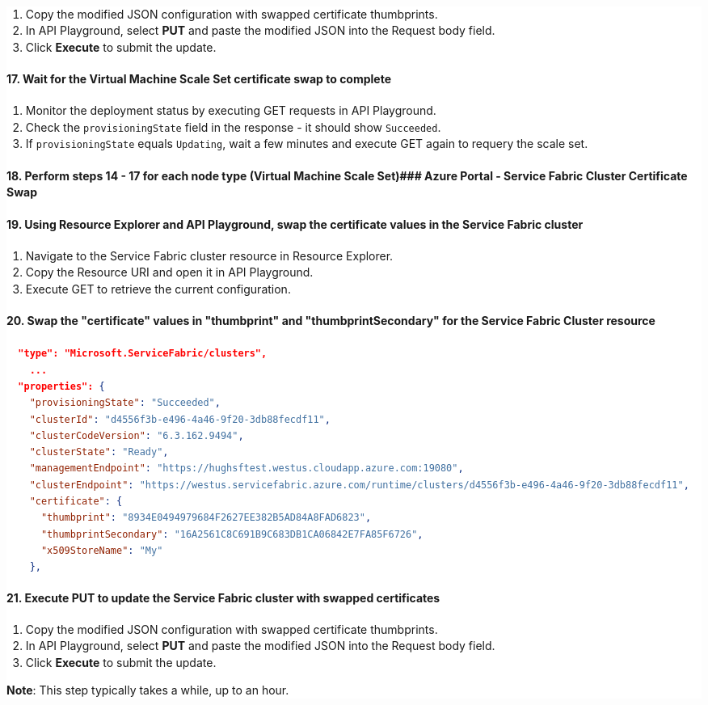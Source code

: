1. Copy the modified JSON configuration with swapped certificate thumbprints.
2. In API Playground, select **PUT** and paste the modified JSON into the Request body field.
3. Click **Execute** to submit the update.

#### 17. **Wait** for the Virtual Machine Scale Set certificate swap to complete

1. Monitor the deployment status by executing GET requests in API Playground.
2. Check the `provisioningState` field in the response - it should show `Succeeded`.
3. If `provisioningState` equals `Updating`, wait a few minutes and execute GET again to requery the scale set.

#### 18. Perform steps 14 - 17 for each node type (Virtual Machine Scale Set)### Azure Portal - Service Fabric Cluster Certificate Swap

#### 19. Using Resource Explorer and API Playground, swap the certificate values in the Service Fabric cluster

1. Navigate to the Service Fabric cluster resource in Resource Explorer.
2. Copy the Resource URI and open it in API Playground.
3. Execute GET to retrieve the current configuration.

#### 20. Swap the "certificate" values in "thumbprint" and "thumbprintSecondary" for the Service Fabric Cluster resource

```json
  "type": "Microsoft.ServiceFabric/clusters",
    ...
  "properties": {
    "provisioningState": "Succeeded",
    "clusterId": "d4556f3b-e496-4a46-9f20-3db88fecdf11",
    "clusterCodeVersion": "6.3.162.9494",
    "clusterState": "Ready",
    "managementEndpoint": "https://hughsftest.westus.cloudapp.azure.com:19080",
    "clusterEndpoint": "https://westus.servicefabric.azure.com/runtime/clusters/d4556f3b-e496-4a46-9f20-3db88fecdf11",
    "certificate": {
      "thumbprint": "8934E0494979684F2627EE382B5AD84A8FAD6823",
      "thumbprintSecondary": "16A2561C8C691B9C683DB1CA06842E7FA85F6726",
      "x509StoreName": "My"
    },
```

#### 21. Execute PUT to update the Service Fabric cluster with swapped certificates

1. Copy the modified JSON configuration with swapped certificate thumbprints.
2. In API Playground, select **PUT** and paste the modified JSON into the Request body field.
3. Click **Execute** to submit the update.

**Note**: This step typically takes a while, up to an hour.
